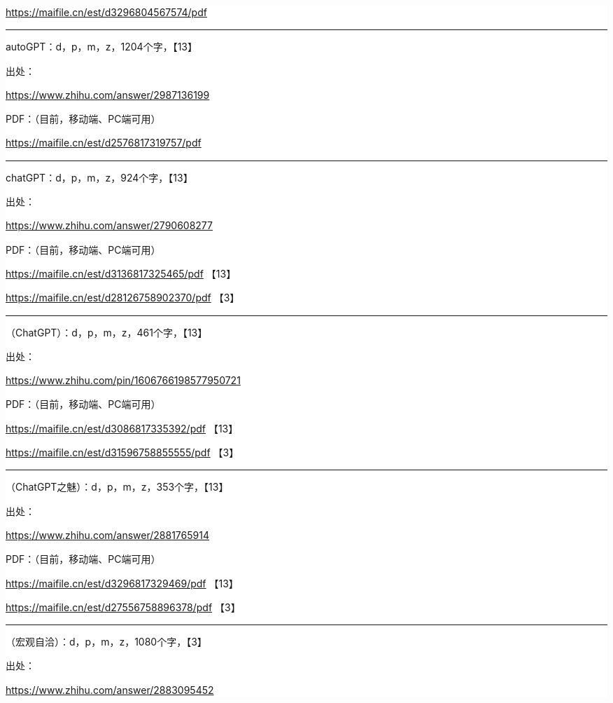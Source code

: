 https://maifile.cn/est/d3296804567574/pdf

---

autoGPT：d，p，m，z，1204个字，【13】

出处：

https://www.zhihu.com/answer/2987136199

PDF：（目前，移动端、PC端可用）

https://maifile.cn/est/d2576817319757/pdf

---

chatGPT：d，p，m，z，924个字，【13】

出处：

https://www.zhihu.com/answer/2790608277

PDF：（目前，移动端、PC端可用）

https://maifile.cn/est/d3136817325465/pdf 【13】

https://maifile.cn/est/d28126758902370/pdf 【3】

---

（ChatGPT）：d，p，m，z，461个字，【13】

出处：

https://www.zhihu.com/pin/1606766198577950721

PDF：（目前，移动端、PC端可用）

https://maifile.cn/est/d3086817335392/pdf 【13】

https://maifile.cn/est/d31596758855555/pdf 【3】

---

（ChatGPT之魅）：d，p，m，z，353个字，【13】

出处：

https://www.zhihu.com/answer/2881765914

PDF：（目前，移动端、PC端可用）

https://maifile.cn/est/d3296817329469/pdf 【13】

https://maifile.cn/est/d27556758896378/pdf 【3】

---

（宏观自洽）：d，p，m，z，1080个字，【3】

出处：

https://www.zhihu.com/answer/2883095452

